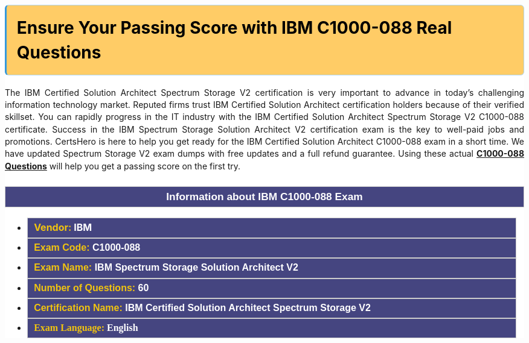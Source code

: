 <h1><strong><span style="display:block; color:#000000; background:#ffcc66; border: 0.5px solid #AED6F1 ; border-left: 3px solid #3498DB; padding: .6em; border-radius: 6px;">Ensure Your Passing Score with IBM C1000-088 Real Questions</span></strong></h1>

<p style="text-align: justify;">The IBM Certified Solution Architect Spectrum Storage V2 certification is very important to advance in today’s challenging information technology market. Reputed firms trust IBM Certified Solution Architect certification holders because of their verified skillset. You can rapidly progress in the IT industry with the IBM Certified Solution Architect Spectrum Storage V2 C1000-088 certificate. Success in the IBM Spectrum Storage Solution Architect V2 certification exam is the key to well-paid jobs and promotions. CertsHero is here to help you get ready for the IBM Certified Solution Architect C1000-088 exam in a short time. We have updated Spectrum Storage V2 exam dumps with free updates and a full refund guarantee. Using these actual <a href="https://www.certshero.com/ibm/c1000-088"><strong>C1000-088 Questions</strong></a> will help you get a passing score on the first try.</p>

<h3 style="background: #454580; border: 1px solid rgb(204, 204, 204); padding: 5px 10px; text-align: center;"><span style="color:#ffffff;"><span style="font-size:11pt"><span style="line-height:normal"><span style="font-family:Calibri,sans-serif"><b><span style="font-size:13.0pt"><span cambria="">Information about IBM C1000-088 Exam</span></span></b></span></span></span></span></h3>

<ul>
	<li style="margin:0cm 10pt">
	<div style="background:#454580; border: 1px solid rgb(204, 204, 204); padding: 5px 10px; text-align: justify;"><span style="font-size:11pt"><span style="line-height:normal"><span style="tab-stops:list 36.0pt"><span style="font-fam ily:Calibri,sans-serif"><b><span style="font-size:12.0pt"><span new="" roman="" style="font-family:" times=""><span style="color:#f1c40f;">Vendor:</span> <span style="color:#ffffff;">IBM</span></span></span></b></span></span></span></span></div>
	</li>
	<li style="margin:0cm 10pt">
	<div style="background: #454580; border: 1px solid rgb(204, 204, 204); padding: 5px 10px; text-align: justify;"><span style="font-size:11pt"><span style="line-height:normal"><span style="tab-stops:list 36.0pt"><span style="font-family:Calibri,sans-serif"><b><span style="font-size:12.0pt"><span new="" roman="" style="font-family:" times=""><span style="color:#f1c40f;">Exam Code:</span> <span style="color:#ffffff;">C1000-088</span></span></span></b></span></span></span></span></div>
	</li>
	<li style="margin:0cm 10pt">
	<div style="background: #454580; border: 1px solid rgb(204, 204, 204); padding: 5px 10px; text-align: justify;"><span style="font-size:11pt"><span style="line-height:normal"><span style="tab-stops:list 36.0pt"><span style="font-family:Calibri,sans-serif"><b><span style="font-size:12.0pt"><span new="" roman="" style="font-family:" times=""><span style="color:#f1c40f;">Exam Name:</span> <span style="color:#ffffff;">IBM Spectrum Storage Solution Architect V2</span></span></span></b></span></span></span></span></div>
	</li>
	<li style="margin:0cm 10pt">
	<div style="background: #454580; border: 1px solid rgb(204, 204, 204); padding: 5px 10px;"><span style="font-size:11pt"><span style="line-height:normal"><span style="tab-stops:list 36.0pt"><span style="font-family:Calibri,sans-serif"><b><span style="font-size:12.0pt"><span new="" roman="" style="font-family:" times=""><span style="color:#f1c40f;">Number of Questions: </span><span style="color:#ffffff;">60</span></span></span></b></span></span></span></span></div>
	</li>
	<li style="margin:0cm 10pt">
	<div style="background: #454580; border: 1px solid rgb(204, 204, 204); padding: 5px 10px; text-align: justify;"><span style="font-size:11pt"><span style="line-height:normal"><span style="tab-stops:list 36.0pt"><span style="font-family:Calibri,sans-serif"><b><span style="font-size:12.0pt"><span new="" roman="" style="font-family:" times=""><span style="color:#f1c40f;">Certification Name:</span> <span style="color:#ffffff;">IBM Certified Solution Architect Spectrum Storage V2</span></span></span></b></span></span></span></span></div>
	</li>
	<li style="margin:0cm 10pt">
	<div style="background: #454580; border: 1px solid rgb(204, 204, 204); padding: 5px 10px; text-align: justify;"><span style="font-size:11pt"><span style="line-height:normal"><span style="tab-stops:list 36.0pt"><span style="font-family:Calibri,sans-serifk"><b><span style="font-size:12.0pt"><span new="" roman="" style="font-family:" times=""><span style="color:#f1c40f;">Exam Language:</span> <span style="color:#ffffff;">English</span></span></span></b></span></span></span></span></div>
	</li>